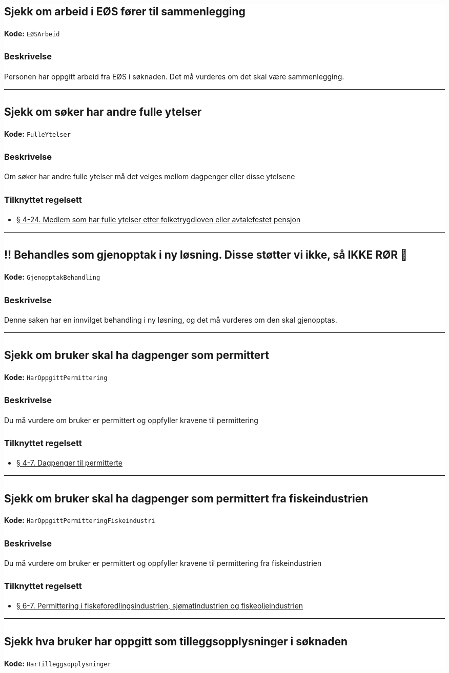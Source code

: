 ## Sjekk om arbeid i EØS fører til sammenlegging
**Kode:** `EØSArbeid`

### Beskrivelse
Personen har oppgitt arbeid fra EØS i søknaden. Det må vurderes om det skal være sammenlegging.

---
## Sjekk om søker har andre fulle ytelser
**Kode:** `FulleYtelser`

### Beskrivelse
Om søker har andre fulle ytelser må det velges mellom dagpenger eller disse ytelsene

### Tilknyttet regelsett
- [§ 4-24. Medlem som har fulle ytelser etter folketrygdloven eller avtalefestet pensjon](./opplysninger.approved.md#-4-24-medlem-som-har-fulle-ytelser-etter-folketrygdloven-eller-avtalefestet-pensjon)
---
## !! Behandles som gjenopptak i ny løsning. Disse støtter vi ikke, så IKKE RØR 😬
**Kode:** `GjenopptakBehandling`

### Beskrivelse
Denne saken har en innvilget behandling i ny løsning, og det må vurderes om den skal gjenopptas.

---
## Sjekk om bruker skal ha dagpenger som permittert
**Kode:** `HarOppgittPermittering`

### Beskrivelse
Du må vurdere om bruker er permittert og oppfyller kravene til permittering

### Tilknyttet regelsett
- [§ 4-7. Dagpenger til permitterte](./opplysninger.approved.md#-4-7-dagpenger-til-permitterte)
---
## Sjekk om bruker skal ha dagpenger som permittert fra fiskeindustrien
**Kode:** `HarOppgittPermitteringFiskeindustri`

### Beskrivelse
Du må vurdere om bruker er permittert og oppfyller kravene til permittering fra fiskeindustrien

### Tilknyttet regelsett
- [§ 6-7. Permittering i fiskeforedlingsindustrien, sjømatindustrien og fiskeoljeindustrien](./opplysninger.approved.md#-6-7-permittering-i-fiskeforedlingsindustrien,-sjømatindustrien-og-fiskeoljeindustrien)
---
## Sjekk hva bruker har oppgitt som tilleggsopplysninger i søknaden
**Kode:** `HarTilleggsopplysninger`
